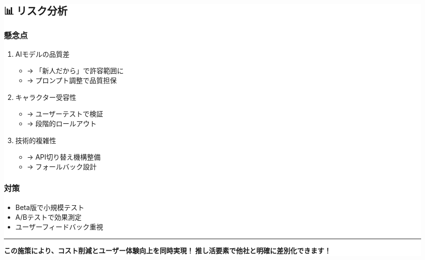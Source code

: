 ## 📊 リスク分析

### 懸念点
1. AIモデルの品質差
   - → 「新人だから」で許容範囲に
   - → プロンプト調整で品質担保

2. キャラクター受容性
   - → ユーザーテストで検証
   - → 段階的ロールアウト

3. 技術的複雑性
   - → API切り替え機構整備
   - → フォールバック設計

### 対策
- Beta版で小規模テスト
- A/Bテストで効果測定
- ユーザーフィードバック重視

---

**この施策により、コスト削減とユーザー体験向上を同時実現！
推し活要素で他社と明確に差別化できます！**